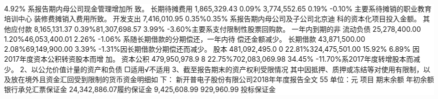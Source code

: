 4.92%
系报告期内母公司现金管理增加所
致。
长期待摊费用
1,865,329.43
0.09%
3,774,552.65
0.19%
-0.10%
主要系待摊销的职业教育培训中心
装修费摊销入费用所致。
开发支出
7,416,010.95
0.35%0.35%
系报告期内母公司及子公司北京迪
科的资本化项目投入金额。
其他应付款
8,165,131.37
0.39%81,307,698.57
3.99%
-3.60%主要系支付限制性股票回购款。
一年内到期的非
流动负债
25,278,400.00
1.20%46,053,400.01
2.26%
-1.06%
系随长期借款的分期偿还，一年内待
偿还金额减少。
长期借款
43,871,500.00
2.08%69,149,900.00
3.39%
-1.31%因长期借款分期偿还而减少。
股本
481,092,495.0
0
22.81%324,475,501.00
15.92%
6.89%
因2017年度资本公积转资股本而增
加。
资本公积
479,950,978.9
8
22.75%702,083,069.98
34.45%
-11.70%系2017年度转增股本而减少。
2、以公允价值计量的资产和负债
□适用√不适用
3、截至报告期末的资产权利受限情况
其中因抵押、质押或冻结等对使用有限制，以及放在境外且资金汇回受到限制的货币资金明细如
下：
新开普电子股份有限公司2018年年度报告全文
55
单位：元
项目
期末余额
年初余额
银行承兑汇票保证金
24,342,886.07履约保证金
9,425,608.99
929,960.99
投标保证金